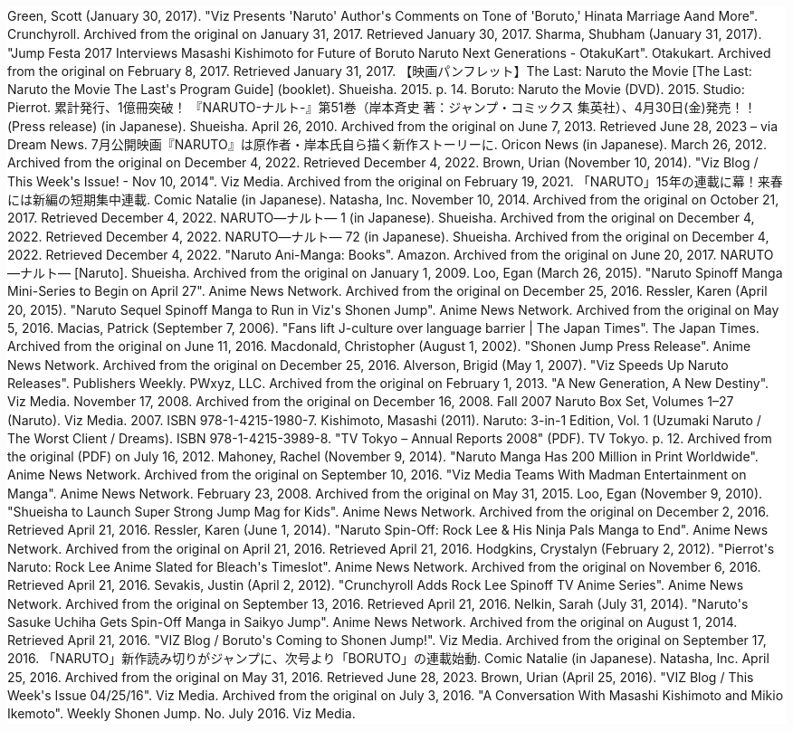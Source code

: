  Green, Scott (January 30, 2017). "Viz Presents 'Naruto' Author's Comments on Tone of 'Boruto,' Hinata Marriage Aand More". Crunchyroll. Archived from the original on January 31, 2017. Retrieved January 30, 2017.
 Sharma, Shubham (January 31, 2017). "Jump Festa 2017 Interviews Masashi Kishimoto for Future of Boruto Naruto Next Generations - OtakuKart". Otakukart. Archived from the original on February 8, 2017. Retrieved January 31, 2017.
 【映画パンフレット】The Last: Naruto the Movie [The Last: Naruto the Movie The Last's Program Guide] (booklet). Shueisha. 2015. p. 14.
 Boruto: Naruto the Movie (DVD). 2015. Studio: Pierrot.
 累計発行、1億冊突破！ 『NARUTO-ナルト-』第51巻（岸本斉史 著：ジャンプ・コミックス 集英社）、4月30日(金)発売！！ (Press release) (in Japanese). Shueisha. April 26, 2010. Archived from the original on June 7, 2013. Retrieved June 28, 2023 – via Dream News.
 7月公開映画『NARUTO』は原作者・岸本氏自ら描く新作ストーリーに. Oricon News (in Japanese). March 26, 2012. Archived from the original on December 4, 2022. Retrieved December 4, 2022.
 Brown, Urian (November 10, 2014). "Viz Blog / This Week's Issue! - Nov 10, 2014". Viz Media. Archived from the original on February 19, 2021.
 「NARUTO」15年の連載に幕！来春には新編の短期集中連載. Comic Natalie (in Japanese). Natasha, Inc. November 10, 2014. Archived from the original on October 21, 2017. Retrieved December 4, 2022.
 NARUTO―ナルト― 1 (in Japanese). Shueisha. Archived from the original on December 4, 2022. Retrieved December 4, 2022.
 NARUTO―ナルト― 72 (in Japanese). Shueisha. Archived from the original on December 4, 2022. Retrieved December 4, 2022.
 "Naruto Ani-Manga: Books". Amazon. Archived from the original on June 20, 2017.
 NARUTO —ナルト— [Naruto]. Shueisha. Archived from the original on January 1, 2009.
 Loo, Egan (March 26, 2015). "Naruto Spinoff Manga Mini-Series to Begin on April 27". Anime News Network. Archived from the original on December 25, 2016.
 Ressler, Karen (April 20, 2015). "Naruto Sequel Spinoff Manga to Run in Viz's Shonen Jump". Anime News Network. Archived from the original on May 5, 2016.
 Macias, Patrick (September 7, 2006). "Fans lift J-culture over language barrier | The Japan Times". The Japan Times. Archived from the original on June 11, 2016.
 Macdonald, Christopher (August 1, 2002). "Shonen Jump Press Release". Anime News Network. Archived from the original on December 25, 2016.
 Alverson, Brigid (May 1, 2007). "Viz Speeds Up Naruto Releases". Publishers Weekly. PWxyz, LLC. Archived from the original on February 1, 2013.
 "A New Generation, A New Destiny". Viz Media. November 17, 2008. Archived from the original on December 16, 2008.
 Fall 2007 Naruto Box Set, Volumes 1–27 (Naruto). Viz Media. 2007. ISBN 978-1-4215-1980-7.
 Kishimoto, Masashi (2011). Naruto: 3-in-1 Edition, Vol. 1 (Uzumaki Naruto / The Worst Client / Dreams). ISBN 978-1-4215-3989-8.
 "TV Tokyo – Annual Reports 2008" (PDF). TV Tokyo. p. 12. Archived from the original (PDF) on July 16, 2012.
 Mahoney, Rachel (November 9, 2014). "Naruto Manga Has 200 Million in Print Worldwide". Anime News Network. Archived from the original on September 10, 2016.
 "Viz Media Teams With Madman Entertainment on Manga". Anime News Network. February 23, 2008. Archived from the original on May 31, 2015.
 Loo, Egan (November 9, 2010). "Shueisha to Launch Super Strong Jump Mag for Kids". Anime News Network. Archived from the original on December 2, 2016. Retrieved April 21, 2016.
 Ressler, Karen (June 1, 2014). "Naruto Spin-Off: Rock Lee & His Ninja Pals Manga to End". Anime News Network. Archived from the original on April 21, 2016. Retrieved April 21, 2016.
 Hodgkins, Crystalyn (February 2, 2012). "Pierrot's Naruto: Rock Lee Anime Slated for Bleach's Timeslot". Anime News Network. Archived from the original on November 6, 2016. Retrieved April 21, 2016.
 Sevakis, Justin (April 2, 2012). "Crunchyroll Adds Rock Lee Spinoff TV Anime Series". Anime News Network. Archived from the original on September 13, 2016. Retrieved April 21, 2016.
 Nelkin, Sarah (July 31, 2014). "Naruto's Sasuke Uchiha Gets Spin-Off Manga in Saikyo Jump". Anime News Network. Archived from the original on August 1, 2014. Retrieved April 21, 2016.
 "VIZ Blog / Boruto's Coming to Shonen Jump!". Viz Media. Archived from the original on September 17, 2016.
 「NARUTO」新作読み切りがジャンプに、次号より「BORUTO」の連載始動. Comic Natalie (in Japanese). Natasha, Inc. April 25, 2016. Archived from the original on May 31, 2016. Retrieved June 28, 2023.
 Brown, Urian (April 25, 2016). "VIZ Blog / This Week's Issue 04/25/16". Viz Media. Archived from the original on July 3, 2016.
 "A Conversation With Masashi Kishimoto and Mikio Ikemoto". Weekly Shonen Jump. No. July 2016. Viz Media.